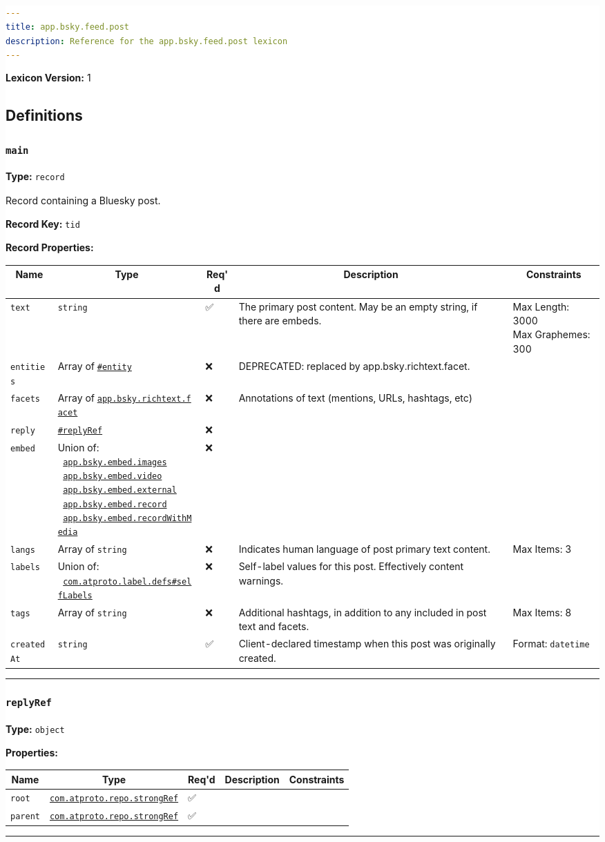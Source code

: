```yaml
---
title: app.bsky.feed.post
description: Reference for the app.bsky.feed.post lexicon
---
```

**Lexicon Version:** 1

## Definitions

<a name="main"></a>
### `main`

**Type:** `record`

Record containing a Bluesky post.

**Record Key:** `tid`

**Record Properties:**

| Name | Type | Req'd  | Description | Constraints |
|------|------|----------|-------------|-------------|
| `text` | `string` | ✅  | The primary post content. May be an empty string, if there are embeds. | Max Length: 3000<br/>Max Graphemes: 300 |
| `entities` | Array of [`#entity`](#entity) | ❌  | DEPRECATED: replaced by app.bsky.richtext.facet. |  |
| `facets` | Array of [`app.bsky.richtext.facet`](/lexicons/app/bsky/richtext/app-bsky-richtext-facet) | ❌  | Annotations of text (mentions, URLs, hashtags, etc) |  |
| `reply` | [`#replyRef`](#replyref) | ❌  |  |  |
| `embed` | Union of:<br/>&nbsp;&nbsp;[`app.bsky.embed.images`](/lexicons/app/bsky/embed/app-bsky-embed-images)<br/>&nbsp;&nbsp;[`app.bsky.embed.video`](/lexicons/app/bsky/embed/app-bsky-embed-video)<br/>&nbsp;&nbsp;[`app.bsky.embed.external`](/lexicons/app/bsky/embed/app-bsky-embed-external)<br/>&nbsp;&nbsp;[`app.bsky.embed.record`](/lexicons/app/bsky/embed/app-bsky-embed-record)<br/>&nbsp;&nbsp;[`app.bsky.embed.recordWithMedia`](/lexicons/app/bsky/embed/app-bsky-embed-recordwithmedia) | ❌  |  |  |
| `langs` | Array of `string` | ❌  | Indicates human language of post primary text content. | Max Items: 3 |
| `labels` | Union of:<br/>&nbsp;&nbsp;[`com.atproto.label.defs#selfLabels`](/lexicons/com/atproto/label/com-atproto-label-defs#selflabels) | ❌  | Self-label values for this post. Effectively content warnings. |  |
| `tags` | Array of `string` | ❌  | Additional hashtags, in addition to any included in post text and facets. | Max Items: 8 |
| `createdAt` | `string` | ✅  | Client-declared timestamp when this post was originally created. | Format: `datetime` |

---

<a name="replyref"></a>
### `replyRef`

**Type:** `object`

**Properties:**

| Name | Type | Req'd  | Description | Constraints |
|------|------|----------|-------------|-------------|
| `root` | [`com.atproto.repo.strongRef`](/lexicons/com/atproto/repo/com-atproto-repo-strongref) | ✅  |  |  |
| `parent` | [`com.atproto.repo.strongRef`](/lexicons/com/atproto/repo/com-atproto-repo-strongref) | ✅  |  |  |

---